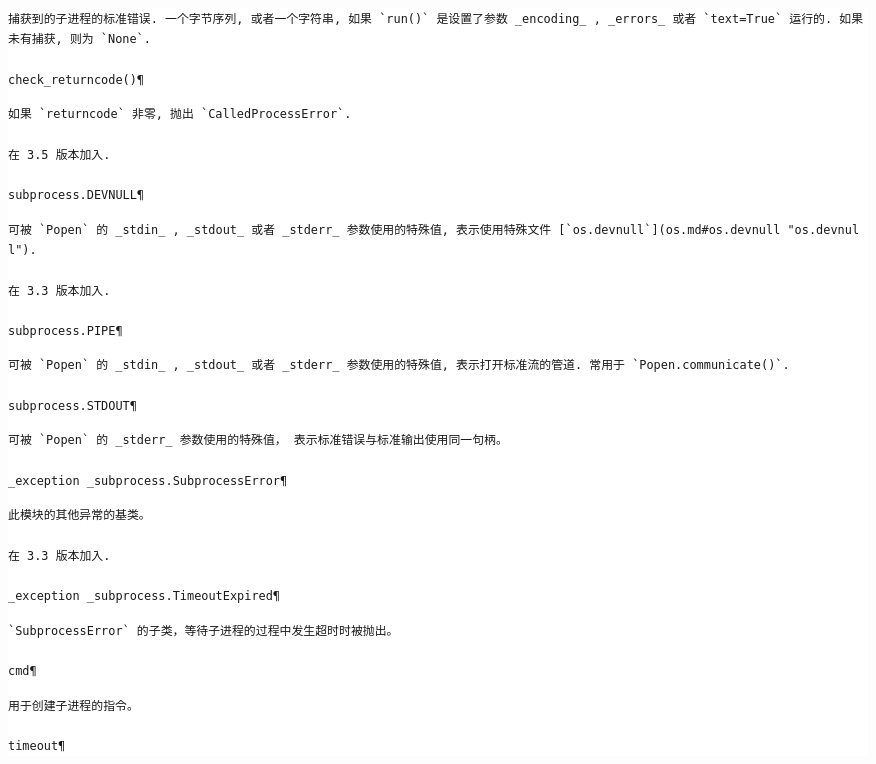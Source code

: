 
~~~
捕获到的子进程的标准错误. 一个字节序列, 或者一个字符串, 如果 `run()` 是设置了参数 _encoding_ , _errors_ 或者 `text=True` 运行的. 如果未有捕获, 则为 `None`.

check_returncode()¶
~~~
    

~~~
如果 `returncode` 非零, 抛出 `CalledProcessError`.

在 3.5 版本加入.

subprocess.DEVNULL¶
~~~
    

~~~
可被 `Popen` 的 _stdin_ , _stdout_ 或者 _stderr_ 参数使用的特殊值, 表示使用特殊文件 [`os.devnull`](os.md#os.devnull "os.devnull").

在 3.3 版本加入.

subprocess.PIPE¶
~~~
    

~~~
可被 `Popen` 的 _stdin_ , _stdout_ 或者 _stderr_ 参数使用的特殊值, 表示打开标准流的管道. 常用于 `Popen.communicate()`.

subprocess.STDOUT¶
~~~
    

~~~
可被 `Popen` 的 _stderr_ 参数使用的特殊值， 表示标准错误与标准输出使用同一句柄。

_exception _subprocess.SubprocessError¶
~~~
    

~~~
此模块的其他异常的基类。

在 3.3 版本加入.

_exception _subprocess.TimeoutExpired¶
~~~
    

~~~
`SubprocessError` 的子类，等待子进程的过程中发生超时时被抛出。

cmd¶
~~~
    

~~~
用于创建子进程的指令。

timeout¶
~~~
    